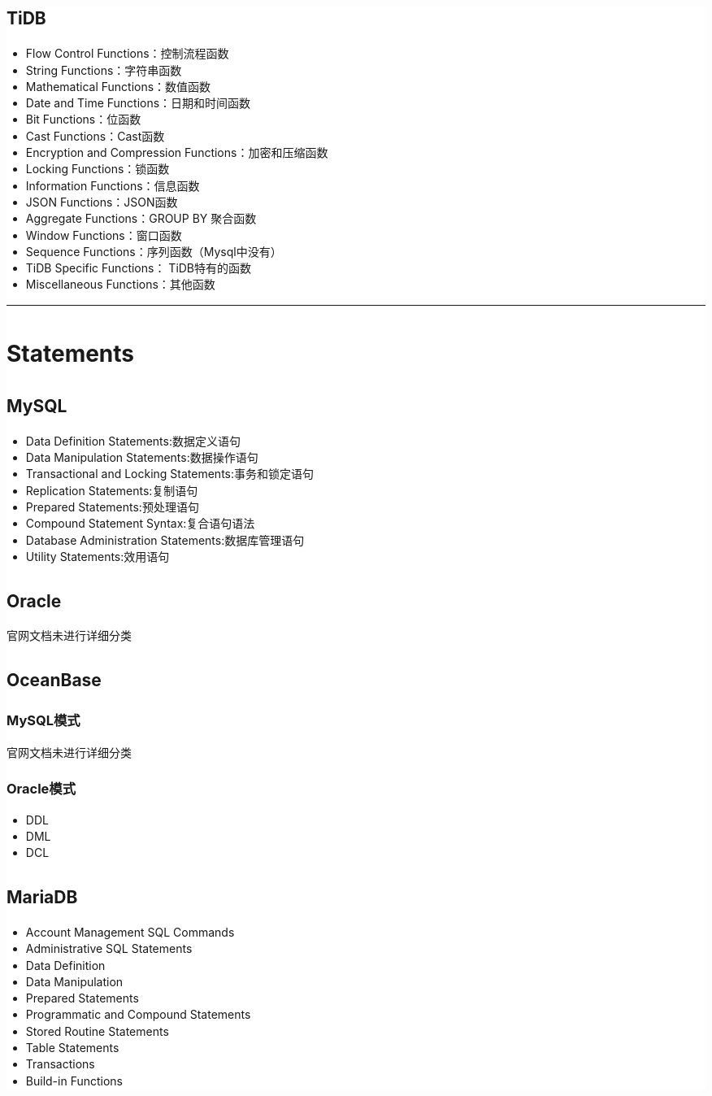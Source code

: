 ## TiDB
* Flow Control Functions：控制流程函数
* String Functions：字符串函数
* Mathematical Functions：数值函数
* Date and Time Functions：日期和时间函数
* Bit Functions：位函数
* Cast Functions：Cast函数
* Encryption and Compression Functions：加密和压缩函数
* Locking Functions：锁函数
* Information Functions：信息函数
* JSON Functions：JSON函数
* Aggregate Functions：GROUP BY 聚合函数
* Window Functions：窗口函数
* Sequence Functions：序列函数（Mysql中没有）
* TiDB Specific Functions： TiDB特有的函数
* Miscellaneous Functions：其他函数


---
# Statements
## MySQL
* Data Definition Statements:数据定义语句
* Data Manipulation Statements:数据操作语句
* Transactional and Locking Statements:事务和锁定语句
* Replication Statements:复制语句
* Prepared Statements:预处理语句
* Compound Statement Syntax:复合语句语法
* Database Administration Statements:数据库管理语句
* Utility Statements:效用语句
## Oracle
官网文档未进行详细分类

## OceanBase
### MySQL模式
官网文档未进行详细分类
### Oracle模式
* DDL
* DML
* DCL


## MariaDB
* Account Management SQL Commands
* Administrative SQL Statements
* Data Definition
* Data Manipulation
* Prepared Statements 
* Programmatic and Compound Statements
* Stored Routine Statements
* Table Statements
* Transactions
* Build-in Functions
